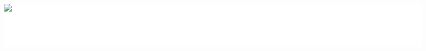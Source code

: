 <img class="" data-copyright="0" data-ratio="1" data-s="300,640" data-src="" data-type="jpeg" data-w="1152" src="{{ '/img/ow5rEn8QGlGpbPtAjlWLg7yxhSGiaw4TZuSlc85IZfjQ2ng4rKgmprqyIANsVgZWTicG2qPrQhIvH1q80AbwcEFA.jpeg' | prepend: site.img | replace: '//','/' }}" style=""/>
</p>
<p line="96OQ">
<br/>
</p>
<p>
<br/>
</p>
</div>